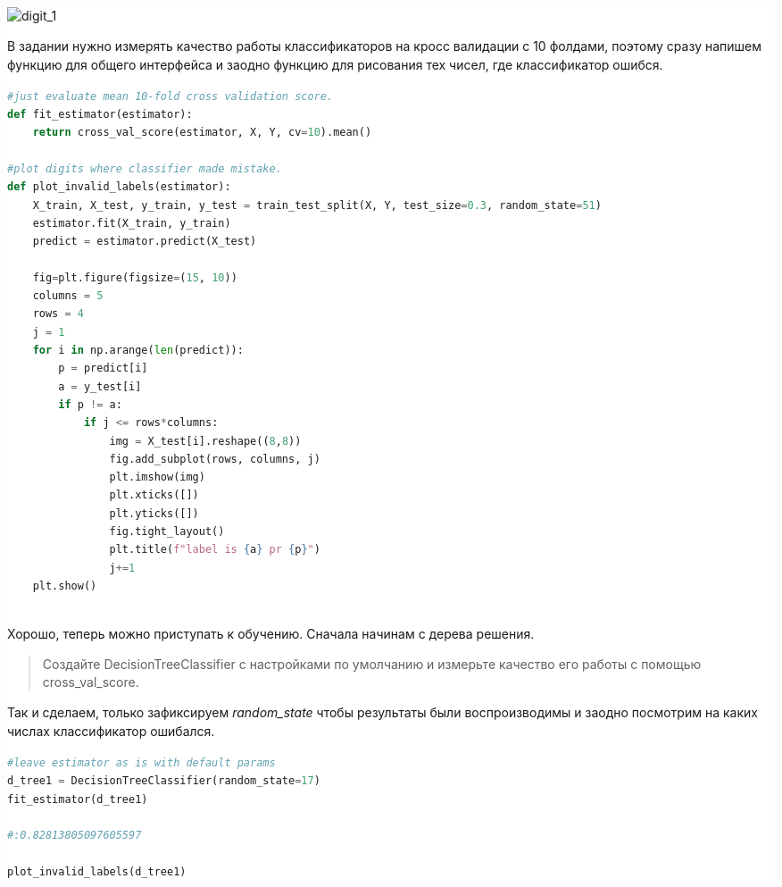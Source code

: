![digit_1]({{site.url}}/assets/images/digit-1.png)

В задании нужно измерять качество работы классификаторов на кросс валидации c 10 фолдами, поэтому сразу напишем функцию для общего интерфейса и заодно функцию для рисования тех чисел, где классификатор ошибся. 

```python
#just evaluate mean 10-fold cross validation score.
def fit_estimator(estimator):
    return cross_val_score(estimator, X, Y, cv=10).mean()
       
#plot digits where classifier made mistake.   
def plot_invalid_labels(estimator):
    X_train, X_test, y_train, y_test = train_test_split(X, Y, test_size=0.3, random_state=51)
    estimator.fit(X_train, y_train)
    predict = estimator.predict(X_test)
    
    fig=plt.figure(figsize=(15, 10))
    columns = 5
    rows = 4
    j = 1
    for i in np.arange(len(predict)):
        p = predict[i]
        a = y_test[i]
        if p != a:
            if j <= rows*columns:
                img = X_test[i].reshape((8,8))
                fig.add_subplot(rows, columns, j)
                plt.imshow(img)
                plt.xticks([])
                plt.yticks([])
                fig.tight_layout() 
                plt.title(f"label is {a} pr {p}")
                j+=1
    plt.show()   
    
```

Хорошо, теперь можно приступать к обучению. Сначала начинам с дерева решения. 

> Создайте DecisionTreeClassifier с настройками по умолчанию и измерьте качество его работы с помощью cross_val_score.

Так и сделаем, только зафиксируем *random_state* чтобы результаты были воспроизводимы и заодно посмотрим на каких числах классификатор ошибался. 

```Python
#leave estimator as is with default params
d_tree1 = DecisionTreeClassifier(random_state=17)
fit_estimator(d_tree1)

#:0.82813805097605597

plot_invalid_labels(d_tree1)
```
